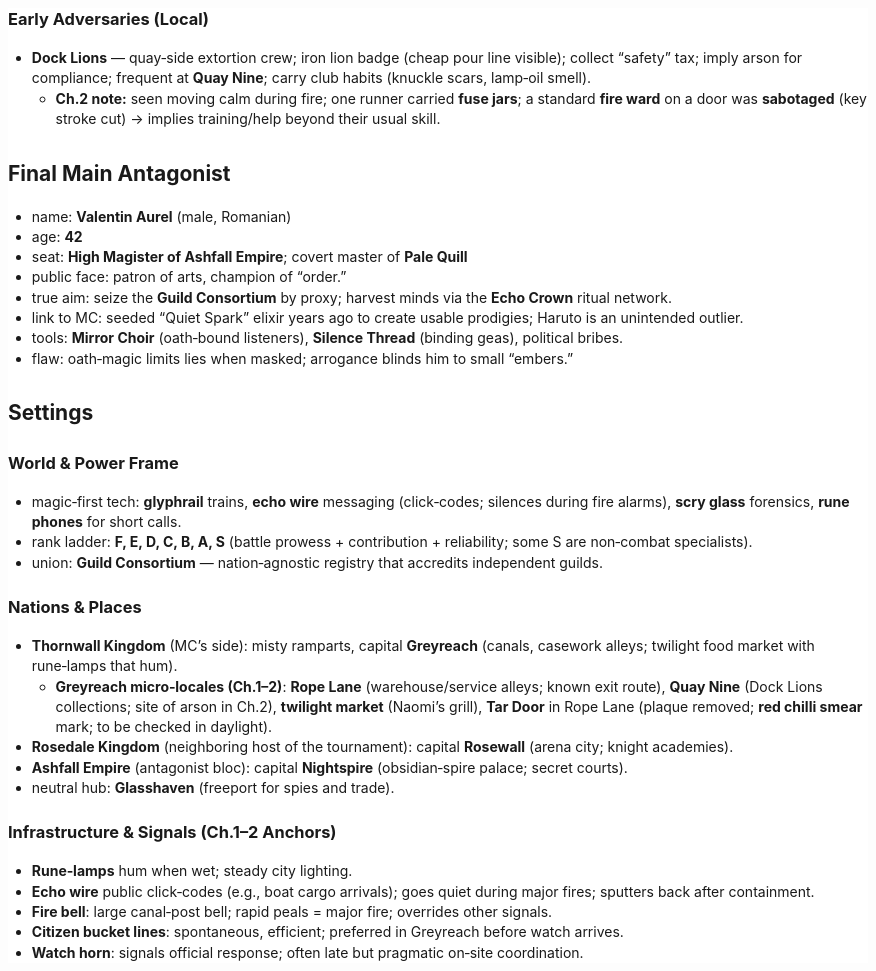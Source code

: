### Early Adversaries (Local)

* **Dock Lions** — quay‑side extortion crew; iron lion badge (cheap pour line visible); collect “safety” tax; imply arson for compliance; frequent at **Quay Nine**; carry club habits (knuckle scars, lamp‑oil smell).
  * **Ch.2 note:** seen moving calm during fire; one runner carried **fuse jars**; a standard **fire ward** on a door was **sabotaged** (key stroke cut) → implies training/help beyond their usual skill.

## Final Main Antagonist

* name: **Valentin Aurel** (male, Romanian)
* age: **42**
* seat: **High Magister of Ashfall Empire**; covert master of **Pale Quill**
* public face: patron of arts, champion of “order.”
* true aim: seize the **Guild Consortium** by proxy; harvest minds via the **Echo Crown** ritual network.
* link to MC: seeded “Quiet Spark” elixir years ago to create usable prodigies; Haruto is an unintended outlier.
* tools: **Mirror Choir** (oath‑bound listeners), **Silence Thread** (binding geas), political bribes.
* flaw: oath‑magic limits lies when masked; arrogance blinds him to small “embers.”

## Settings

### World & Power Frame

* magic‑first tech: **glyphrail** trains, **echo wire** messaging (click‑codes; silences during fire alarms), **scry glass** forensics, **rune phones** for short calls.
* rank ladder: **F, E, D, C, B, A, S** (battle prowess + contribution + reliability; some S are non‑combat specialists).
* union: **Guild Consortium** — nation‑agnostic registry that accredits independent guilds.

### Nations & Places

* **Thornwall Kingdom** (MC’s side): misty ramparts, capital **Greyreach** (canals, casework alleys; twilight food market with rune‑lamps that hum).
  * **Greyreach micro‑locales (Ch.1–2)**: **Rope Lane** (warehouse/service alleys; known exit route), **Quay Nine** (Dock Lions collections; site of arson in Ch.2), **twilight market** (Naomi’s grill), **Tar Door** in Rope Lane (plaque removed; **red chilli smear** mark; to be checked in daylight).
* **Rosedale Kingdom** (neighboring host of the tournament): capital **Rosewall** (arena city; knight academies).
* **Ashfall Empire** (antagonist bloc): capital **Nightspire** (obsidian‑spire palace; secret courts).
* neutral hub: **Glasshaven** (freeport for spies and trade).

### Infrastructure & Signals (Ch.1–2 Anchors)

* **Rune‑lamps** hum when wet; steady city lighting.
* **Echo wire** public click‑codes (e.g., boat cargo arrivals); goes quiet during major fires; sputters back after containment.
* **Fire bell**: large canal‑post bell; rapid peals = major fire; overrides other signals.
* **Citizen bucket lines**: spontaneous, efficient; preferred in Greyreach before watch arrives.
* **Watch horn**: signals official response; often late but pragmatic on‑site coordination.
